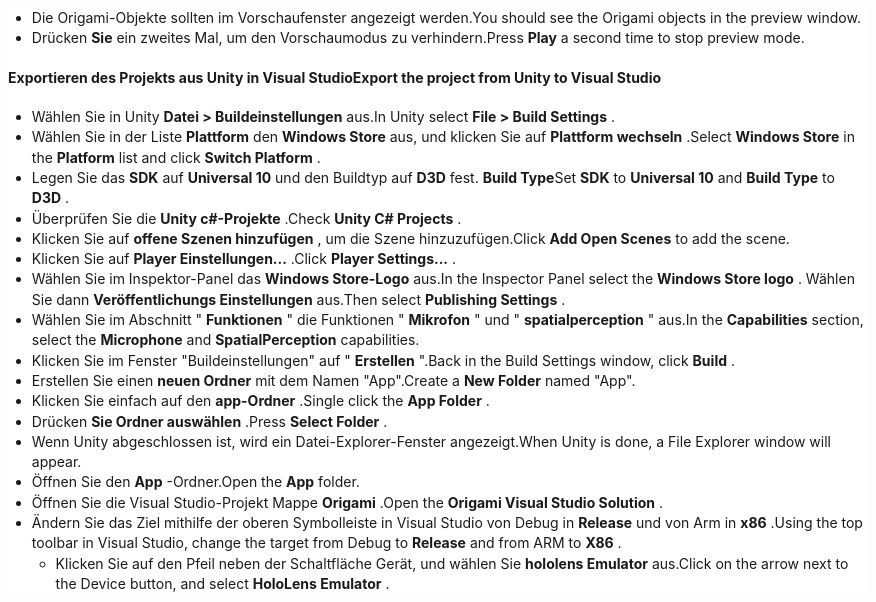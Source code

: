 * <span data-ttu-id="4a139-162">Die Origami-Objekte sollten im Vorschaufenster angezeigt werden.</span><span class="sxs-lookup"><span data-stu-id="4a139-162">You should see the Origami objects in the preview window.</span></span>
* <span data-ttu-id="4a139-163">Drücken **Sie** ein zweites Mal, um den Vorschaumodus zu verhindern.</span><span class="sxs-lookup"><span data-stu-id="4a139-163">Press **Play** a second time to stop preview mode.</span></span>

#### <a name="export-the-project-from-unity-to-visual-studio"></a><span data-ttu-id="4a139-164">Exportieren des Projekts aus Unity in Visual Studio</span><span class="sxs-lookup"><span data-stu-id="4a139-164">Export the project from Unity to Visual Studio</span></span>

* <span data-ttu-id="4a139-165">Wählen Sie in Unity **Datei > Buildeinstellungen** aus.</span><span class="sxs-lookup"><span data-stu-id="4a139-165">In Unity select **File > Build Settings** .</span></span>
* <span data-ttu-id="4a139-166">Wählen Sie in der Liste **Plattform** den **Windows Store** aus, und klicken Sie auf **Plattform wechseln** .</span><span class="sxs-lookup"><span data-stu-id="4a139-166">Select **Windows Store** in the **Platform** list and click **Switch Platform** .</span></span>
* <span data-ttu-id="4a139-167">Legen Sie das **SDK** auf **Universal 10** und den Buildtyp auf **D3D** fest. **Build Type**</span><span class="sxs-lookup"><span data-stu-id="4a139-167">Set **SDK** to **Universal 10** and **Build Type** to **D3D** .</span></span>
* <span data-ttu-id="4a139-168">Überprüfen Sie die **Unity c#-Projekte** .</span><span class="sxs-lookup"><span data-stu-id="4a139-168">Check **Unity C# Projects** .</span></span>
* <span data-ttu-id="4a139-169">Klicken Sie auf **offene Szenen hinzufügen** , um die Szene hinzuzufügen.</span><span class="sxs-lookup"><span data-stu-id="4a139-169">Click **Add Open Scenes** to add the scene.</span></span>
* <span data-ttu-id="4a139-170">Klicken Sie auf **Player Einstellungen...** .</span><span class="sxs-lookup"><span data-stu-id="4a139-170">Click **Player Settings...** .</span></span>
* <span data-ttu-id="4a139-171">Wählen Sie im Inspektor-Panel das **Windows Store-Logo** aus.</span><span class="sxs-lookup"><span data-stu-id="4a139-171">In the Inspector Panel select the **Windows Store logo** .</span></span> <span data-ttu-id="4a139-172">Wählen Sie dann **Veröffentlichungs Einstellungen** aus.</span><span class="sxs-lookup"><span data-stu-id="4a139-172">Then select **Publishing Settings** .</span></span>
* <span data-ttu-id="4a139-173">Wählen Sie im Abschnitt " **Funktionen** " die Funktionen " **Mikrofon** " und " **spatialperception** " aus.</span><span class="sxs-lookup"><span data-stu-id="4a139-173">In the **Capabilities** section, select the **Microphone** and **SpatialPerception** capabilities.</span></span>
* <span data-ttu-id="4a139-174">Klicken Sie im Fenster "Buildeinstellungen" auf " **Erstellen** ".</span><span class="sxs-lookup"><span data-stu-id="4a139-174">Back in the Build Settings window, click **Build** .</span></span>
* <span data-ttu-id="4a139-175">Erstellen Sie einen **neuen Ordner** mit dem Namen "App".</span><span class="sxs-lookup"><span data-stu-id="4a139-175">Create a **New Folder** named "App".</span></span>
* <span data-ttu-id="4a139-176">Klicken Sie einfach auf den **app-Ordner** .</span><span class="sxs-lookup"><span data-stu-id="4a139-176">Single click the **App Folder** .</span></span>
* <span data-ttu-id="4a139-177">Drücken **Sie Ordner auswählen** .</span><span class="sxs-lookup"><span data-stu-id="4a139-177">Press **Select Folder** .</span></span>
* <span data-ttu-id="4a139-178">Wenn Unity abgeschlossen ist, wird ein Datei-Explorer-Fenster angezeigt.</span><span class="sxs-lookup"><span data-stu-id="4a139-178">When Unity is done, a File Explorer window will appear.</span></span>
* <span data-ttu-id="4a139-179">Öffnen Sie den **App** -Ordner.</span><span class="sxs-lookup"><span data-stu-id="4a139-179">Open the **App** folder.</span></span>
* <span data-ttu-id="4a139-180">Öffnen Sie die Visual Studio-Projekt Mappe **Origami** .</span><span class="sxs-lookup"><span data-stu-id="4a139-180">Open the **Origami Visual Studio Solution** .</span></span>
* <span data-ttu-id="4a139-181">Ändern Sie das Ziel mithilfe der oberen Symbolleiste in Visual Studio von Debug in **Release** und von Arm in **x86** .</span><span class="sxs-lookup"><span data-stu-id="4a139-181">Using the top toolbar in Visual Studio, change the target from Debug to **Release** and from ARM to **X86** .</span></span>
  * <span data-ttu-id="4a139-182">Klicken Sie auf den Pfeil neben der Schaltfläche Gerät, und wählen Sie **hololens Emulator** aus.</span><span class="sxs-lookup"><span data-stu-id="4a139-182">Click on the arrow next to the Device button, and select **HoloLens Emulator** .</span></span>